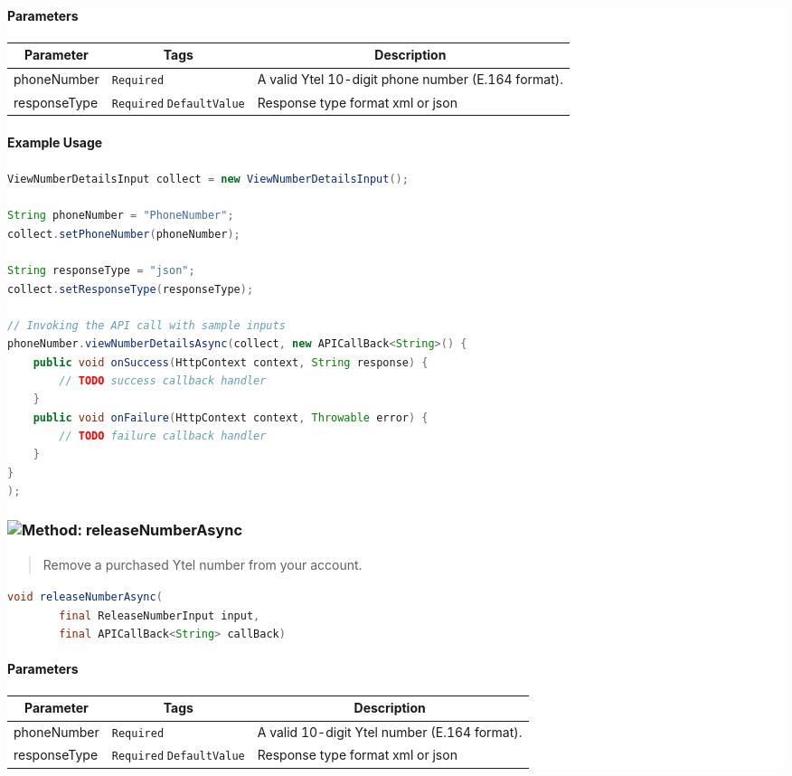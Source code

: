 #### Parameters

| Parameter | Tags | Description |
|-----------|------|-------------|
| phoneNumber |  ``` Required ```  | A valid Ytel 10-digit phone number (E.164 format). |
| responseType |  ``` Required ```  ``` DefaultValue ```  | Response type format xml or json |


#### Example Usage

```java
ViewNumberDetailsInput collect = new ViewNumberDetailsInput();

String phoneNumber = "PhoneNumber";
collect.setPhoneNumber(phoneNumber);

String responseType = "json";
collect.setResponseType(responseType);

// Invoking the API call with sample inputs
phoneNumber.viewNumberDetailsAsync(collect, new APICallBack<String>() {
    public void onSuccess(HttpContext context, String response) {
        // TODO success callback handler
    }
    public void onFailure(HttpContext context, Throwable error) {
        // TODO failure callback handler
    }
}
);

```


### <a name="release_number_async"></a>![Method: ](https://apidocs.io/img/method.png "ytel.controllers.PhoneNumberController.releaseNumberAsync") releaseNumberAsync

> Remove a purchased Ytel number from your account.


```java
void releaseNumberAsync(
        final ReleaseNumberInput input,
        final APICallBack<String> callBack)
```

#### Parameters

| Parameter | Tags | Description |
|-----------|------|-------------|
| phoneNumber |  ``` Required ```  | A valid 10-digit Ytel number (E.164 format). |
| responseType |  ``` Required ```  ``` DefaultValue ```  | Response type format xml or json |
